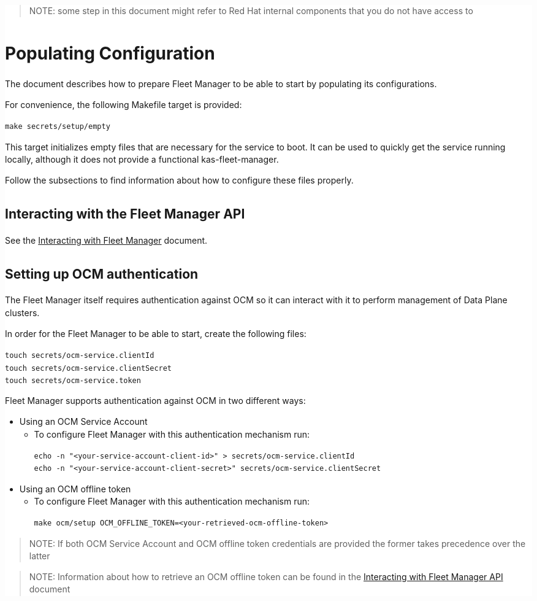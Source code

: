 > NOTE: some step in this document might refer to Red Hat internal components
  that you do not have access to

# Populating Configuration
The document describes how to prepare Fleet Manager to be able to start by
populating its configurations.

For convenience, the following Makefile target is provided:

```
make secrets/setup/empty
```

This target initializes empty files that are necessary for the service to boot.
It can be used to quickly get the service running locally, although it does not
provide a functional kas-fleet-manager.

Follow the subsections to find information about how to configure these files properly.

## Interacting with the Fleet Manager API

See the [Interacting with Fleet Manager](interacting-with-fleet-manager.md)
document.

## Setting up OCM authentication

The Fleet Manager itself requires authentication against OCM so it can interact
with it to perform management of Data Plane clusters.

In order for the Fleet Manager to be able to start, create the following files:
```
touch secrets/ocm-service.clientId
touch secrets/ocm-service.clientSecret
touch secrets/ocm-service.token
```

Fleet Manager supports authentication against OCM in two different ways:
* Using an OCM Service Account
  * To configure Fleet Manager with this authentication mechanism run:
    ```
    echo -n "<your-service-account-client-id>" > secrets/ocm-service.clientId
    echo -n "<your-service-account-client-secret>" secrets/ocm-service.clientSecret
    ```
* Using an OCM offline token
  * To configure Fleet Manager with this authentication mechanism run:
    ```
    make ocm/setup OCM_OFFLINE_TOKEN=<your-retrieved-ocm-offline-token>
    ```

> NOTE: If both OCM Service Account and OCM offline token credentials
  are provided the former takes precedence over the latter

> NOTE: Information about how to retrieve an OCM offline token can be found
  in the [Interacting with Fleet Manager API](interacting-with-fleet-manager.md)
  document
